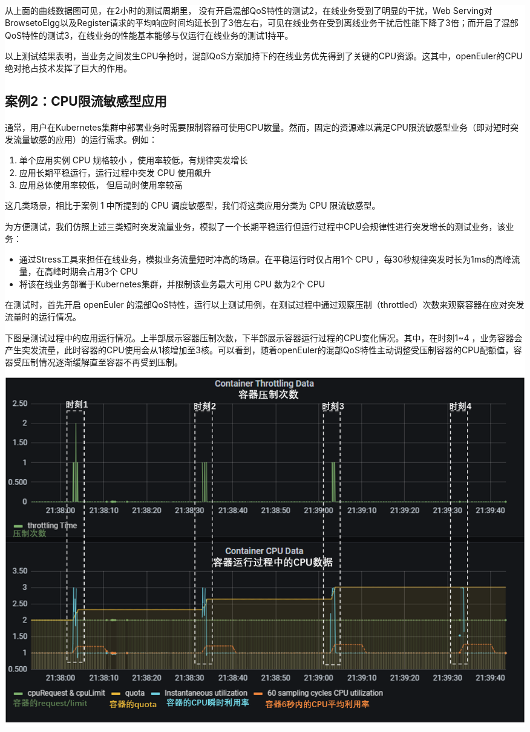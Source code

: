 从上面的曲线数据图可见，在2小时的测试周期里， 没有开启混部QoS特性的测试2，在线业务受到了明显的干扰，Web Serving对BrowsetoElgg以及Register请求的平均响应时间均延长到了3倍左右，可见在线业务在受到离线业务干扰后性能下降了3倍；而开启了混部QoS特性的测试3，在线业务的性能基本能够与仅运行在线业务的测试1持平。

以上测试结果表明，当业务之间发生CPU争抢时，混部QoS方案加持下的在线业务优先得到了关键的CPU资源。这其中，openEuler的CPU绝对抢占技术发挥了巨大的作用。

## 案例2：CPU限流敏感型应用

通常，用户在Kubernetes集群中部署业务时需要限制容器可使用CPU数量。然而，固定的资源难以满足CPU限流敏感型业务（即对短时突发流量敏感的应用）的运行需求。例如：

1.  单个应用实例 CPU 规格较小 ，使用率较低，有规律突发增长
2.  应用长期平稳运行，运行过程中突发 CPU 使用飙升
3.  应用总体使用率较低， 但启动时使用率较高

这几类场景，相比于案例 1 中所提到的 CPU 调度敏感型，我们将这类应用分类为 CPU 限流敏感型。

为方便测试，我们仿照上述三类短时突发流量业务，模拟了一个长期平稳运行但运行过程中CPU会规律性进行突发增长的测试业务，该业务：

-   通过Stress工具来担任在线业务，模拟业务流量短时冲高的场景。在平稳运行时仅占用1个 CPU ，每30秒规律突发时长为1ms的高峰流量，在高峰时期会占用3个 CPU
-   将该在线业务部署于Kubernetes集群，并限制该业务最大可用 CPU 数为2个 CPU

在测试时，首先开启 openEuler 的混部QoS特性，运行以上测试用例，在测试过程中通过观察压制（throttled）次数来观察容器在应对突发流量时的运行情况。

下图是测试过程中的应用运行情况。上半部展示容器压制次数，下半部展示容器运行过程的CPU变化情况。其中，在时刻1\~4 ，业务容器会产生突发流量，此时容器的CPU使用会从1核增加至3核。可以看到，随着openEuler的混部QoS特性主动调整受压制容器的CPU配额值，容器受压制情况逐渐缓解直至容器不再受到压制。

![](figures/2.png)
